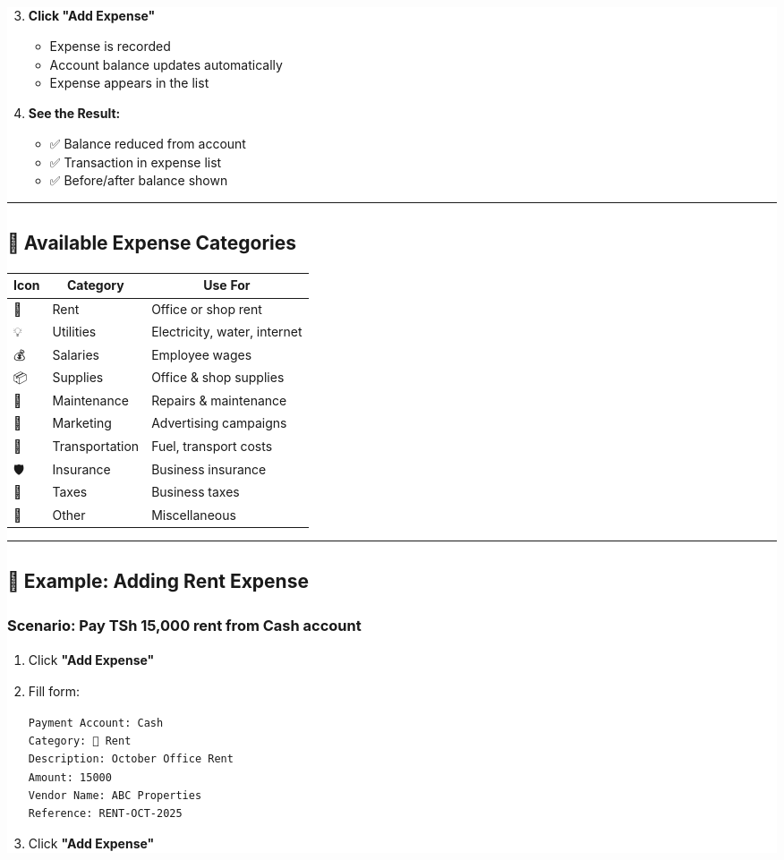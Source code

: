3. **Click "Add Expense"**
   - Expense is recorded
   - Account balance updates automatically
   - Expense appears in the list

4. **See the Result:**
   - ✅ Balance reduced from account
   - ✅ Transaction in expense list
   - ✅ Before/after balance shown

---

## 📁 Available Expense Categories

| Icon | Category | Use For |
|------|----------|---------|
| 🏢 | Rent | Office or shop rent |
| 💡 | Utilities | Electricity, water, internet |
| 💰 | Salaries | Employee wages |
| 📦 | Supplies | Office & shop supplies |
| 🔧 | Maintenance | Repairs & maintenance |
| 📢 | Marketing | Advertising campaigns |
| 🚗 | Transportation | Fuel, transport costs |
| 🛡️ | Insurance | Business insurance |
| 📝 | Taxes | Business taxes |
| 📌 | Other | Miscellaneous |

---

## 🎯 Example: Adding Rent Expense

### Scenario: Pay TSh 15,000 rent from Cash account

1. Click **"Add Expense"**

2. Fill form:
   ```
   Payment Account: Cash
   Category: 🏢 Rent
   Description: October Office Rent
   Amount: 15000
   Vendor Name: ABC Properties
   Reference: RENT-OCT-2025
   ```

3. Click **"Add Expense"**

